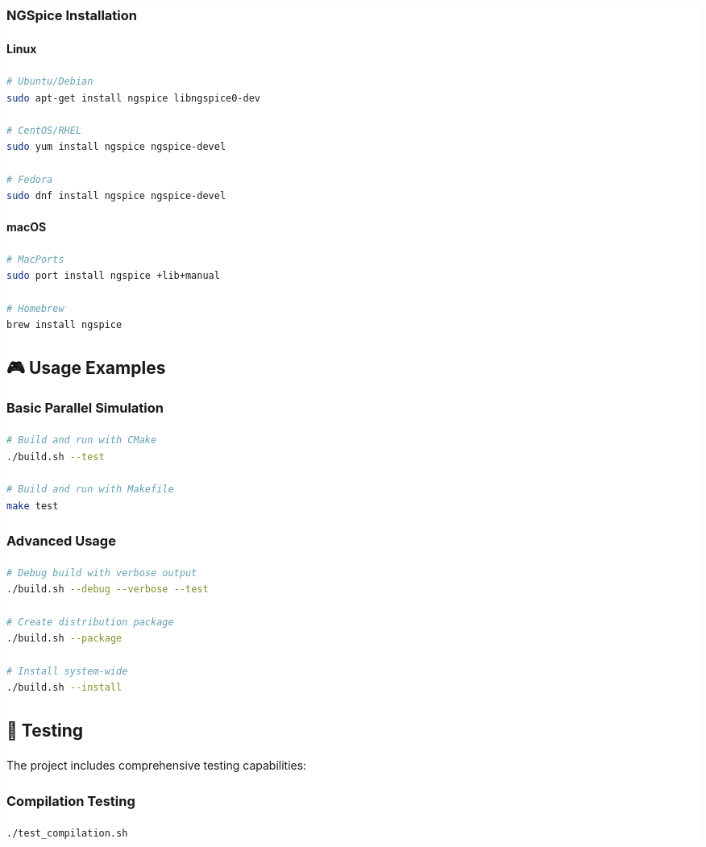 ### NGSpice Installation

#### Linux
```bash
# Ubuntu/Debian
sudo apt-get install ngspice libngspice0-dev

# CentOS/RHEL
sudo yum install ngspice ngspice-devel

# Fedora
sudo dnf install ngspice ngspice-devel
```

#### macOS
```bash
# MacPorts
sudo port install ngspice +lib+manual

# Homebrew
brew install ngspice
```

## 🎮 Usage Examples

### Basic Parallel Simulation
```bash
# Build and run with CMake
./build.sh --test

# Build and run with Makefile
make test
```

### Advanced Usage
```bash
# Debug build with verbose output
./build.sh --debug --verbose --test

# Create distribution package
./build.sh --package

# Install system-wide
./build.sh --install
```

## 🧪 Testing

The project includes comprehensive testing capabilities:

### Compilation Testing
```bash
./test_compilation.sh
```
